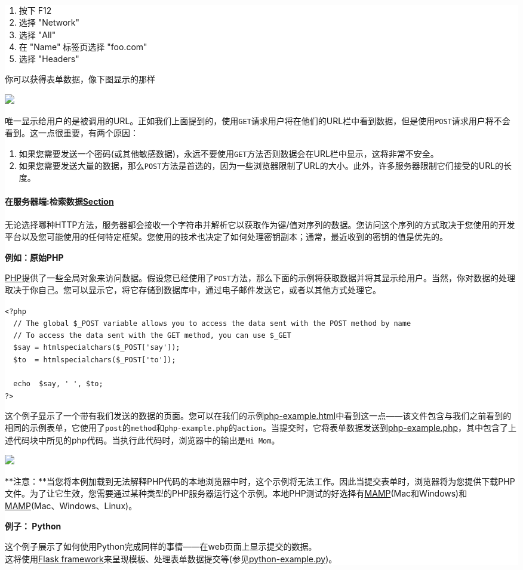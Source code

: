 1. 按下 F12
2. 选择 "Network"
3. 选择 "All"
4. 在 "Name" 标签页选择 "foo.com"
5. 选择 "Headers"

你可以获得表单数据，像下图显示的那样

![](https://mdn.mozillademos.org/files/14691/network-monitor.png)

唯一显示给用户的是被调用的URL。正如我们上面提到的，使用`GET`请求用户将在他们的URL栏中看到数据，但是使用`POST`请求用户将不会看到。这一点很重要，有两个原因：

1. 如果您需要发送一个密码\(或其他敏感数据\)，永远不要使用`GET`方法否则数据会在URL栏中显示，这将非常不安全。
2. 如果您需要发送大量的数据，那么`POST`方法是首选的，因为一些浏览器限制了URL的大小。此外，许多服务器限制它们接受的URL的长度。

#### 在服务器端:检索数据[Section](https://developer.mozilla.org/zh-CN/docs/Learn/HTML/Forms/Sending_and_retrieving_form_data#%E5%9C%A8%E6%9C%8D%E5%8A%A1%E5%99%A8%E7%AB%AF%E6%A3%80%E7%B4%A2%E6%95%B0%E6%8D%AE) <a id="&#x5728;&#x670D;&#x52A1;&#x5668;&#x7AEF;&#x68C0;&#x7D22;&#x6570;&#x636E;"></a>

无论选择哪种HTTP方法，服务器都会接收一个字符串并解析它以获取作为键/值对序列的数据。您访问这个序列的方式取决于您使用的开发平台以及您可能使用的任何特定框架。您使用的技术也决定了如何处理密钥副本；通常，最近收到的密钥的值是优先的。

**例如：原始PHP**

[PHP](http://php.net/)提供了一些全局对象来访问数据。假设您已经使用了`POST`方法，那么下面的示例将获取数据并将其显示给用户。当然，你对数据的处理取决于你自己。您可以显示它，将它存储到数据库中，通过电子邮件发送它，或者以其他方式处理它。

```text
<?php
  // The global $_POST variable allows you to access the data sent with the POST method by name
  // To access the data sent with the GET method, you can use $_GET
  $say = htmlspecialchars($_POST['say']);
  $to  = htmlspecialchars($_POST['to']);

  echo  $say, ' ', $to;
?>
```

这个例子显示了一个带有我们发送的数据的页面。您可以在我们的示例[php-example.html](https://github.com/mdn/learning-area/blob/master/html/forms/sending-form-data/php-example.html)中看到这一点——该文件包含与我们之前看到的相同的示例表单，它使用了`post`的`method`和`php-example.php`的`action`。当提交时，它将表单数据发送到[php-example.php](https://github.com/mdn/learning-area/blob/master/html/forms/sending-form-data/php-example.php)，其中包含了上述代码块中所见的php代码。当执行此代码时，浏览器中的输出是`Hi Mom`。

![](https://mdn.mozillademos.org/files/14693/php-result.png)

**注意：**当您将本例加载到无法解释PHP代码的本地浏览器中时，这个示例将无法工作。因此当提交表单时，浏览器将为您提供下载PHP文件。为了让它生效，您需要通过某种类型的PHP服务器运行这个示例。本地PHP测试的好选择有[MAMP](https://www.mamp.info/en/downloads/)\(Mac和Windows\)和[MAMP](https://www.mamp.info/en/downloads/)\(Mac、Windows、Linux\)。

**例子： Python**

这个例子展示了如何使用Python完成同样的事情——在web页面上显示提交的数据。  
这将使用[Flask framework](http://flask.pocoo.org/)来呈现模板、处理表单数据提交等\(参见[python-example.py](https://github.com/mdn/learning-area/blob/master/html/forms/sending-form-data/python-example.py)\)。
